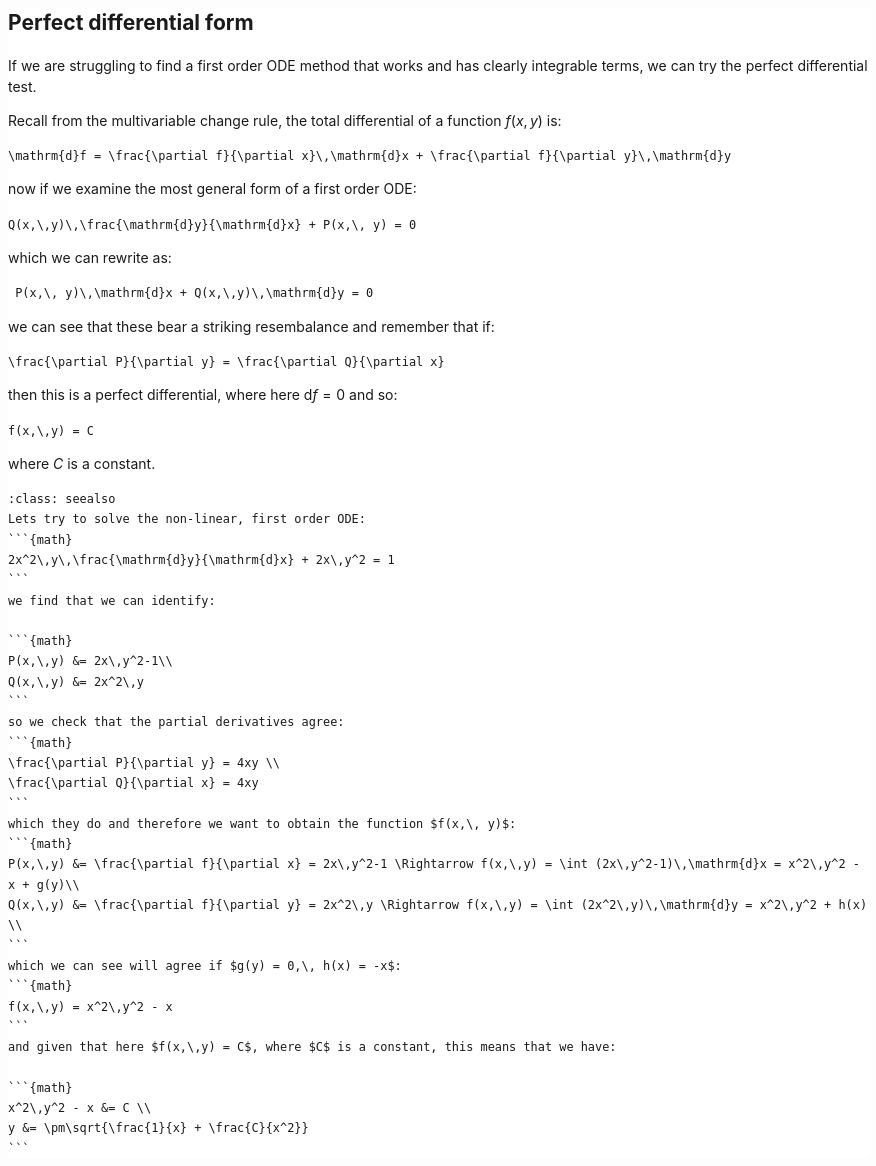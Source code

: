 

## Perfect differential form 
If we are struggling to find a first order ODE method that works and has clearly integrable terms, we can try the perfect differential test.  

Recall from the multivariable change rule, the total differential of a function $f(x,\,y)$ is:

```{math}
\mathrm{d}f = \frac{\partial f}{\partial x}\,\mathrm{d}x + \frac{\partial f}{\partial y}\,\mathrm{d}y 
```

now if we examine the most general form of a first order ODE:

```{math}
Q(x,\,y)\,\frac{\mathrm{d}y}{\mathrm{d}x} + P(x,\, y) = 0
```

which we can rewrite as:

```{math}
 P(x,\, y)\,\mathrm{d}x + Q(x,\,y)\,\mathrm{d}y = 0
```

we can see that these bear a striking resembalance and remember that if:
```{math}
\frac{\partial P}{\partial y} = \frac{\partial Q}{\partial x} 
```

then this is a perfect differential, where here $\mathrm{d}f = 0$ and so:
```{math}
f(x,\,y) = C 
```
where $C$ is a constant.  

````{admonition} Worked example
:class: seealso
Lets try to solve the non-linear, first order ODE:
```{math}
2x^2\,y\,\frac{\mathrm{d}y}{\mathrm{d}x} + 2x\,y^2 = 1
```
we find that we can identify:

```{math}
P(x,\,y) &= 2x\,y^2-1\\
Q(x,\,y) &= 2x^2\,y
```
so we check that the partial derivatives agree:
```{math}
\frac{\partial P}{\partial y} = 4xy \\
\frac{\partial Q}{\partial x} = 4xy
```
which they do and therefore we want to obtain the function $f(x,\, y)$:
```{math}
P(x,\,y) &= \frac{\partial f}{\partial x} = 2x\,y^2-1 \Rightarrow f(x,\,y) = \int (2x\,y^2-1)\,\mathrm{d}x = x^2\,y^2 - x + g(y)\\
Q(x,\,y) &= \frac{\partial f}{\partial y} = 2x^2\,y \Rightarrow f(x,\,y) = \int (2x^2\,y)\,\mathrm{d}y = x^2\,y^2 + h(x)\\
```
which we can see will agree if $g(y) = 0,\, h(x) = -x$:
```{math}
f(x,\,y) = x^2\,y^2 - x
```
and given that here $f(x,\,y) = C$, where $C$ is a constant, this means that we have:

```{math}
x^2\,y^2 - x &= C \\
y &= \pm\sqrt{\frac{1}{x} + \frac{C}{x^2}}
```
````
